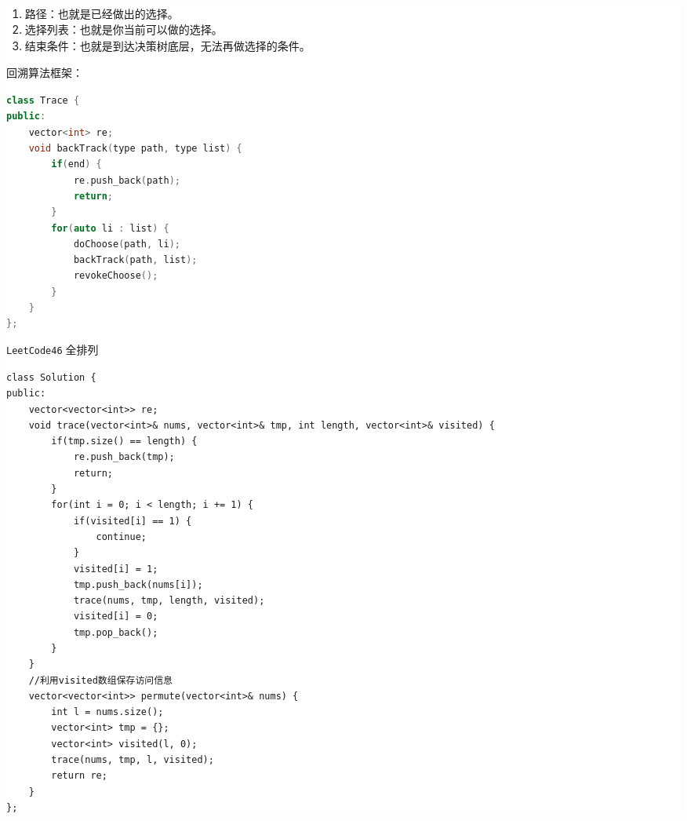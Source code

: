 1. 路径：也就是已经做出的选择。
2. 选择列表：也就是你当前可以做的选择。
3. 结束条件：也就是到达决策树底层，无法再做选择的条件。

回溯算法框架：
```C++
class Trace {
public:
	vector<int> re;
	void backTrack(type path, type list) {
		if(end) {
			re.push_back(path);
			return;
		}
		for(auto li : list) {
			doChoose(path, li);
			backTrack(path, list);
			revokeChoose();
		}
	}
};
```

`LeetCode46` 全排列
```
class Solution {
public:
    vector<vector<int>> re;
    void trace(vector<int>& nums, vector<int>& tmp, int length, vector<int>& visited) {
        if(tmp.size() == length) {
            re.push_back(tmp);
            return;
        }
        for(int i = 0; i < length; i += 1) {
            if(visited[i] == 1) {
                continue;
            }
            visited[i] = 1;
            tmp.push_back(nums[i]);
            trace(nums, tmp, length, visited);
            visited[i] = 0;
            tmp.pop_back();
        }
    }
    //利用visited数组保存访问信息
    vector<vector<int>> permute(vector<int>& nums) {
        int l = nums.size();
        vector<int> tmp = {};
        vector<int> visited(l, 0);
        trace(nums, tmp, l, visited);
        return re;
    }
};
```
